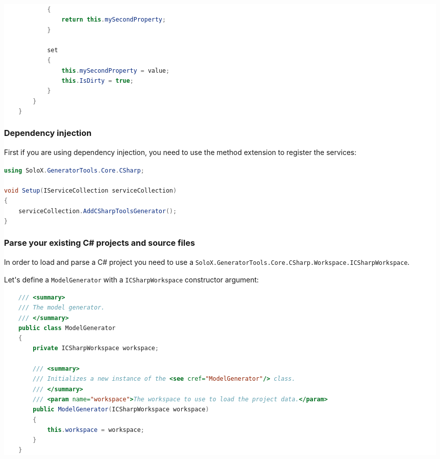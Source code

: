 ```csharp
            {
                return this.mySecondProperty;
            }

            set
            {
                this.mySecondProperty = value;
                this.IsDirty = true;
            }
        }
    }
```

### Dependency injection

First if you are using dependency injection, you need to use the method extension to register the services:

```csharp
using SoloX.GeneratorTools.Core.CSharp;

void Setup(IServiceCollection serviceCollection)
{
    serviceCollection.AddCSharpToolsGenerator();
}
```

### Parse your existing C# projects and source files

In order to load and parse a C# project you need to use a `SoloX.GeneratorTools.Core.CSharp.Workspace.ICSharpWorkspace`.

Let's define a `ModelGenerator` with a `ICSharpWorkspace` constructor argument:

```csharp
    /// <summary>
    /// The model generator.
    /// </summary>
    public class ModelGenerator
    {
        private ICSharpWorkspace workspace;

        /// <summary>
        /// Initializes a new instance of the <see cref="ModelGenerator"/> class.
        /// </summary>
        /// <param name="workspace">The workspace to use to load the project data.</param>
        public ModelGenerator(ICSharpWorkspace workspace)
        {
            this.workspace = workspace;
        }
    }
```
